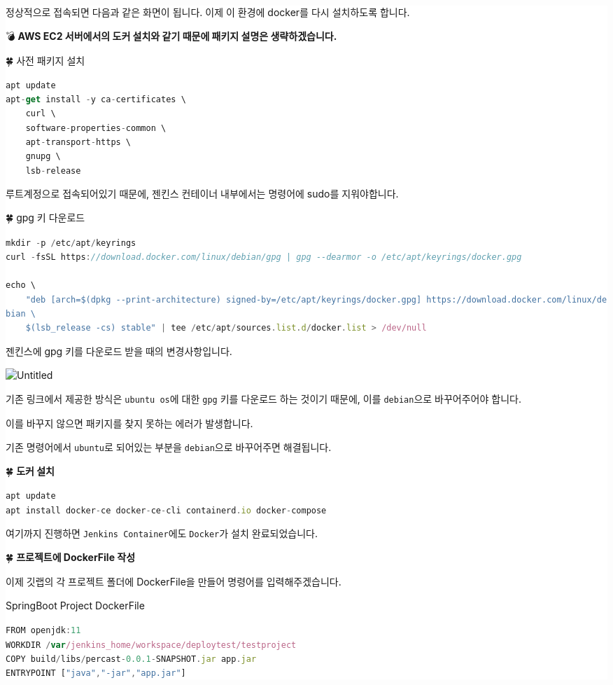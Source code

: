 정상적으로 접속되면 다음과 같은 화면이 됩니다. 이제 이 환경에 docker를 다시 설치하도록 합니다.

💣 **AWS EC2 서버에서의 도커 설치와 같기 때문에 패키지 설명은 생략하겠습니다.**

🍀 사전 패키지 설치

```jsx
apt update
apt-get install -y ca-certificates \
    curl \
    software-properties-common \
    apt-transport-https \
    gnupg \
    lsb-release
```

루트계정으로 접속되어있기 때문에, 젠킨스 컨테이너 내부에서는 명령어에 sudo를 지워야합니다.

🍀 gpg 키 다운로드

```jsx
mkdir -p /etc/apt/keyrings
curl -fsSL https://download.docker.com/linux/debian/gpg | gpg --dearmor -o /etc/apt/keyrings/docker.gpg

echo \
    "deb [arch=$(dpkg --print-architecture) signed-by=/etc/apt/keyrings/docker.gpg] https://download.docker.com/linux/debian \
    $(lsb_release -cs) stable" | tee /etc/apt/sources.list.d/docker.list > /dev/null
```

젠킨스에 gpg 키를 다운로드 받을 때의 변경사항입니다.

![Untitled](%E1%84%89%E1%85%A5%E1%84%87%E1%85%A5%208517c03771dc466cbe472774aea3bc4b/Untitled%2038.png)

기존 링크에서 제공한 방식은 `ubuntu os`에 대한 `gpg` 키를 다운로드 하는 것이기 때문에, 이를 `debian`으로 바꾸어주어야 합니다.

이를 바꾸지 않으면 패키지를 찾지 못하는 에러가 발생합니다.

기존 명령어에서 `ubuntu`로 되어있는 부분을 `debian`으로 바꾸어주면 해결됩니다.

🍀 **도커 설치**

```jsx
apt update
apt install docker-ce docker-ce-cli containerd.io docker-compose
```

여기까지 진행하면 `Jenkins Container`에도 `Docker`가 설치 완료되었습니다.

🍀 ****프로젝트에 DockerFile 작성****

이제 깃랩의 각 프로젝트 폴더에 DockerFile을 만들어 명령어를 입력해주겠습니다.

SpringBoot Project DockerFile

```jsx
FROM openjdk:11
WORKDIR /var/jenkins_home/workspace/deploytest/testproject
COPY build/libs/percast-0.0.1-SNAPSHOT.jar app.jar
ENTRYPOINT ["java","-jar","app.jar"]
```
